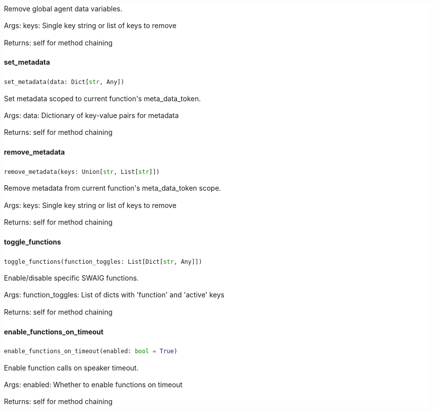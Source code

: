 Remove global agent data variables.

Args:
    keys: Single key string or list of keys to remove
    
Returns:
    self for method chaining

#### set_metadata
```python
set_metadata(data: Dict[str, Any])
```

Set metadata scoped to current function's meta_data_token.

Args:
    data: Dictionary of key-value pairs for metadata
    
Returns:
    self for method chaining

#### remove_metadata
```python
remove_metadata(keys: Union[str, List[str]])
```

Remove metadata from current function's meta_data_token scope.

Args:
    keys: Single key string or list of keys to remove
    
Returns:
    self for method chaining

#### toggle_functions
```python
toggle_functions(function_toggles: List[Dict[str, Any]])
```

Enable/disable specific SWAIG functions.

Args:
    function_toggles: List of dicts with 'function' and 'active' keys
    
Returns:
    self for method chaining

#### enable_functions_on_timeout
```python
enable_functions_on_timeout(enabled: bool = True)
```

Enable function calls on speaker timeout.

Args:
    enabled: Whether to enable functions on timeout
    
Returns:
    self for method chaining
